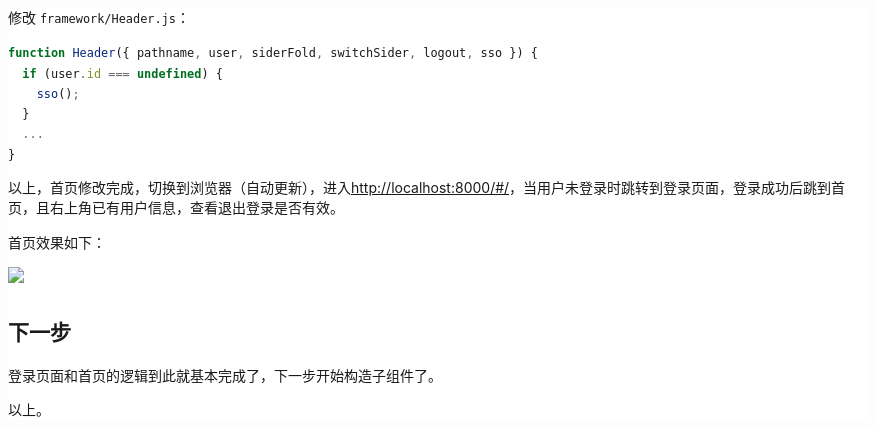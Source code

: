 修改 `framework/Header.js`：
```javascript
function Header({ pathname, user, siderFold, switchSider, logout, sso }) {
  if (user.id === undefined) {
    sso();
  }
  ...
}
```
以上，首页修改完成，切换到浏览器（自动更新），进入[http://localhost:8000/#/](http://localhost:8000/#/)，当用户未登录时跳转到登录页面，登录成功后跳到首页，且右上角已有用户信息，查看退出登录是否有效。

首页效果如下：

![](http://i.imgur.com/AgLsQoV.png)

## 下一步

登录页面和首页的逻辑到此就基本完成了，下一步开始构造子组件了。

以上。
